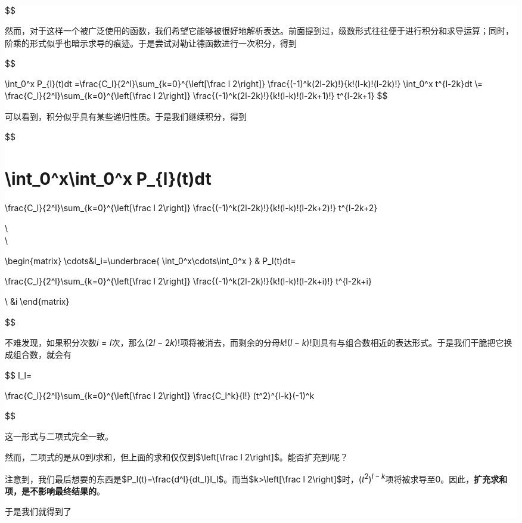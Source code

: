 $$

然而，对于这样一个被广泛使用的函数，我们希望它能够被很好地解析表达。前面提到过，级数形式往往便于进行积分和求导运算；同时，阶乘的形式似乎也暗示求导的痕迹。于是尝试对勒让德函数进行一次积分，得到

$$

\int_0^x P_{l}(t)dt
=\frac{C_l}{2^l}\sum_{k=0}^{\left[\frac l 2\right]}
\frac{(-1)^k(2l-2k)!}{k!(l-k)!(l-2k)!}
\int_0^x t^{l-2k}dt
\\=
\frac{C_l}{2^l}\sum_{k=0}^{\left[\frac l 2\right]}
\frac{(-1)^k(2l-2k)!}{k!(l-k)!(l-2k+1)!}
t^{l-2k+1}
$$

可以看到，积分似乎具有某些递归性质。于是我们继续积分，得到

$$

\int_0^x\int_0^x P_{l}(t)dt
=
\frac{C_l}{2^l}\sum_{k=0}^{\left[\frac l 2\right]}
\frac{(-1)^k(2l-2k)!}{k!(l-k)!(l-2k+2)!}
t^{l-2k+2}

\\\
\\

\begin{matrix} \cdots&I_i=\underbrace{ \int_0^x\cdots\int_0^x } 
& P_l(t)dt=

\frac{C_l}{2^l}\sum_{k=0}^{\left[\frac l 2\right]}
\frac{(-1)^k(2l-2k)!}{k!(l-k)!(l-2k+i)!}
t^{l-2k+i}

\\ &i \end{matrix}

$$

不难发现，如果积分次数$i=l$次，那么$(2l-2k)!$项将被消去，而剩余的分母$k!(l-k)!$则具有与组合数相近的表达形式。于是我们干脆把它换成组合数，就会有

$$
I_l=

\frac{C_l}{2^l}\sum_{k=0}^{\left[\frac l 2\right]}
\frac{C_l^k}{l!}
(t^2)^{l-k}(-1)^k

$$

这一形式与二项式完全一致。

然而，二项式的是从$0$到$l$求和，但上面的求和仅仅到$\left[\frac l 2\right]$。能否扩充到$l$呢？

注意到，我们最后想要的东西是$P_l(t)=\frac{d^l}{dt_l}I_l$。而当$k>\left[\frac l 2\right]$时，$(t^2)^{l-k}$项将被求导至$0$。因此，**扩充求和项，是不影响最终结果的**。

于是我们就得到了
